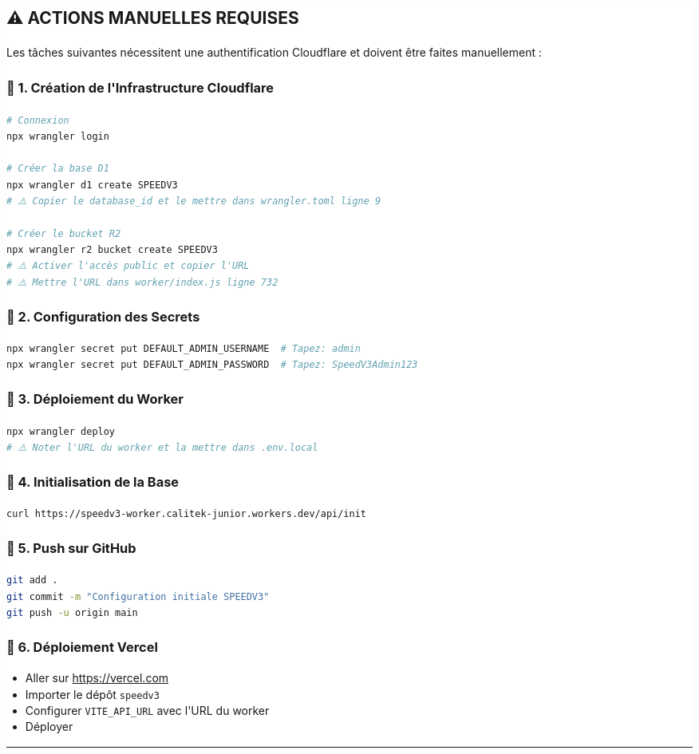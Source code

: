 
## ⚠️ ACTIONS MANUELLES REQUISES

Les tâches suivantes nécessitent une authentification Cloudflare et doivent être faites manuellement :

### 🔴 1. Création de l'Infrastructure Cloudflare
```bash
# Connexion
npx wrangler login

# Créer la base D1
npx wrangler d1 create SPEEDV3
# ⚠️ Copier le database_id et le mettre dans wrangler.toml ligne 9

# Créer le bucket R2
npx wrangler r2 bucket create SPEEDV3
# ⚠️ Activer l'accès public et copier l'URL
# ⚠️ Mettre l'URL dans worker/index.js ligne 732
```

### 🔴 2. Configuration des Secrets
```bash
npx wrangler secret put DEFAULT_ADMIN_USERNAME  # Tapez: admin
npx wrangler secret put DEFAULT_ADMIN_PASSWORD  # Tapez: SpeedV3Admin123
```

### 🔴 3. Déploiement du Worker
```bash
npx wrangler deploy
# ⚠️ Noter l'URL du worker et la mettre dans .env.local
```

### 🔴 4. Initialisation de la Base
```bash
curl https://speedv3-worker.calitek-junior.workers.dev/api/init
```

### 🔴 5. Push sur GitHub
```bash
git add .
git commit -m "Configuration initiale SPEEDV3"
git push -u origin main
```

### 🔴 6. Déploiement Vercel
- Aller sur https://vercel.com
- Importer le dépôt `speedv3`
- Configurer `VITE_API_URL` avec l'URL du worker
- Déployer

---
